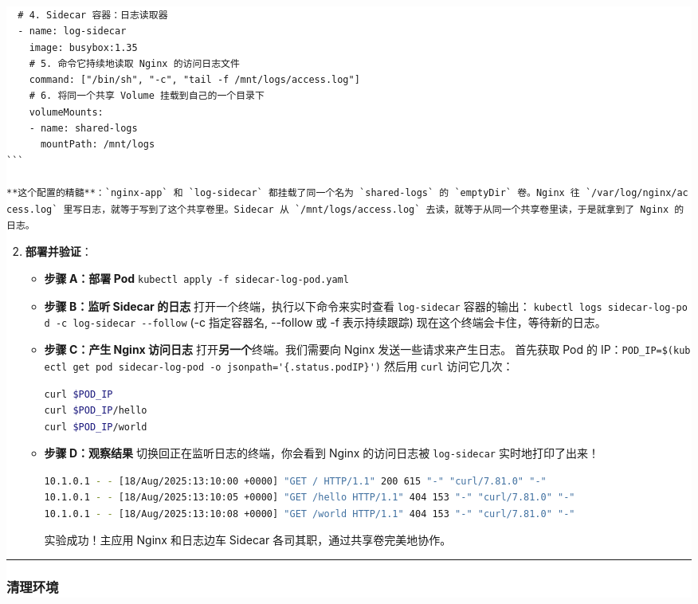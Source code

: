 
      # 4. Sidecar 容器：日志读取器
      - name: log-sidecar
        image: busybox:1.35
        # 5. 命令它持续地读取 Nginx 的访问日志文件
        command: ["/bin/sh", "-c", "tail -f /mnt/logs/access.log"]
        # 6. 将同一个共享 Volume 挂载到自己的一个目录下
        volumeMounts:
        - name: shared-logs
          mountPath: /mnt/logs
    ```

    **这个配置的精髓**：`nginx-app` 和 `log-sidecar` 都挂载了同一个名为 `shared-logs` 的 `emptyDir` 卷。Nginx 往 `/var/log/nginx/access.log` 里写日志，就等于写到了这个共享卷里。Sidecar 从 `/mnt/logs/access.log` 去读，就等于从同一个共享卷里读，于是就拿到了 Nginx 的日志。

2.  **部署并验证**：

      * **步骤 A：部署 Pod**
        `kubectl apply -f sidecar-log-pod.yaml`

      * **步骤 B：监听 Sidecar 的日志**
        打开一个终端，执行以下命令来实时查看 `log-sidecar` 容器的输出：
        `kubectl logs sidecar-log-pod -c log-sidecar --follow`
        (-c 指定容器名, --follow 或 -f 表示持续跟踪)
        现在这个终端会卡住，等待新的日志。

      * **步骤 C：产生 Nginx 访问日志**
        打开**另一个**终端。我们需要向 Nginx 发送一些请求来产生日志。
        首先获取 Pod 的 IP：`POD_IP=$(kubectl get pod sidecar-log-pod -o jsonpath='{.status.podIP}')`
        然后用 `curl` 访问它几次：

        ```bash
        curl $POD_IP
        curl $POD_IP/hello
        curl $POD_IP/world
        ```

      * **步骤 D：观察结果**
        切换回正在监听日志的终端，你会看到 Nginx 的访问日志被 `log-sidecar` 实时地打印了出来！

        ```bash
        10.1.0.1 - - [18/Aug/2025:13:10:00 +0000] "GET / HTTP/1.1" 200 615 "-" "curl/7.81.0" "-"
        10.1.0.1 - - [18/Aug/2025:13:10:05 +0000] "GET /hello HTTP/1.1" 404 153 "-" "curl/7.81.0" "-"
        10.1.0.1 - - [18/Aug/2025:13:10:08 +0000] "GET /world HTTP/1.1" 404 153 "-" "curl/7.81.0" "-"
        ```

        实验成功！主应用 Nginx 和日志边车 Sidecar 各司其职，通过共享卷完美地协作。

-----

### **清理环境**
